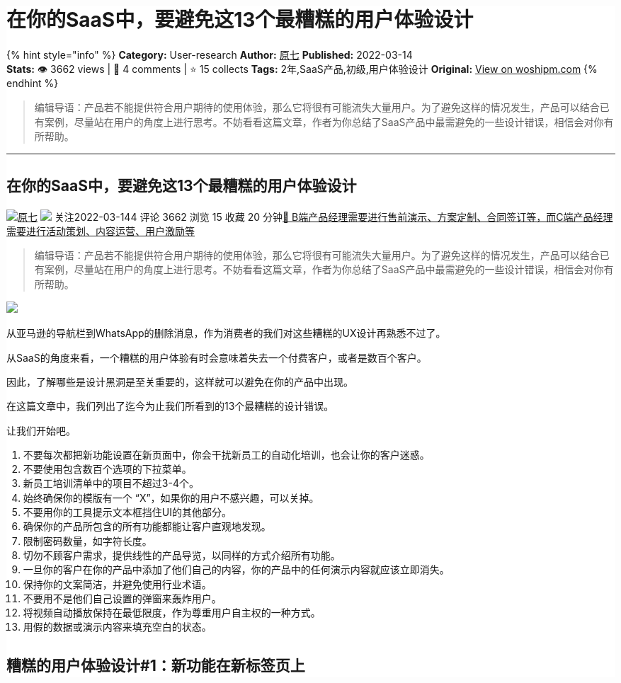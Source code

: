 # 在你的SaaS中，要避免这13个最糟糕的用户体验设计
{% hint style="info" %}
**Category:** User-research
**Author:** [原七](https://www.woshipm.com/u/1332763)
**Published:** 2022-03-14  
**Stats:** 👁️ 3662 views | 💬 4 comments | ⭐ 15 collects
**Tags:** 2年,SaaS产品,初级,用户体验设计
**Original:** [View on woshipm.com](https://www.woshipm.com/user-research/5349571.html)
{% endhint %}
> 编辑导语：产品若不能提供符合用户期待的使用体验，那么它将很有可能流失大量用户。为了避免这样的情况发生，产品可以结合已有案例，尽量站在用户的角度上进行思考。不妨看看这篇文章，作者为你总结了SaaS产品中最需避免的一些设计错误，相信会对你有所帮助。

---

## 在你的SaaS中，要避免这13个最糟糕的用户体验设计

[![](https://static.woshipm.com/WX_U_202109_20210926144724_3374.jpg?imageView2/1/w/72/h/72/q/100)](https://www.woshipm.com/u/1332763)[原七](https://www.woshipm.com/u/1332763) ![](https://static.woshipm.com/tag/1101_1@2x.png) 关注2022-03-144 评论 3662 浏览 15 收藏 20 分钟[🔗 B端产品经理需要进行售前演示、方案定制、合同签订等，而C端产品经理需要进行活动策划、内容运营、用户激励等](https://ke.qidianla.com/courses/bcpm)

> 编辑导语：产品若不能提供符合用户期待的使用体验，那么它将很有可能流失大量用户。为了避免这样的情况发生，产品可以结合已有案例，尽量站在用户的角度上进行思考。不妨看看这篇文章，作者为你总结了SaaS产品中最需避免的一些设计错误，相信会对你有所帮助。

![](https://image.woshipm.com/wp-files/2022/03/mbXFq4MzCocl8eFM8Ssh.jpg)

从亚马逊的导航栏到WhatsApp的删除消息，作为消费者的我们对这些糟糕的UX设计再熟悉不过了。

从SaaS的角度来看，一个糟糕的用户体验有时会意味着失去一个付费客户，或者是数百个客户。

因此，了解哪些是设计黑洞是至关重要的，这样就可以避免在你的产品中出现。

在这篇文章中，我们列出了迄今为止我们所看到的13个最糟糕的设计错误。

让我们开始吧。

1.  不要每次都把新功能设置在新页面中，你会干扰新员工的自动化培训，也会让你的客户迷惑。
2.  不要使用包含数百个选项的下拉菜单。
3.  新员工培训清单中的项目不超过3-4个。
4.  始终确保你的模版有一个 “X”，如果你的用户不感兴趣，可以关掉。
5.  不要用你的工具提示文本框挡住UI的其他部分。
6.  确保你的产品所包含的所有功能都能让客户直观地发现。
7.  限制密码数量，如字符长度。
8.  切勿不顾客户需求，提供线性的产品导览，以同样的方式介绍所有功能。
9.  一旦你的客户在你的产品中添加了他们自己的内容，你的产品中的任何演示内容就应该立即消失。
10.  保持你的文案简洁，并避免使用行业术语。
11.  不要用不是他们自己设置的弹窗来轰炸用户。
12.  将视频自动播放保持在最低限度，作为尊重用户自主权的一种方式。
13.  用假的数据或演示内容来填充空白的状态。

## 糟糕的用户体验设计#1：新功能在新标签页上
